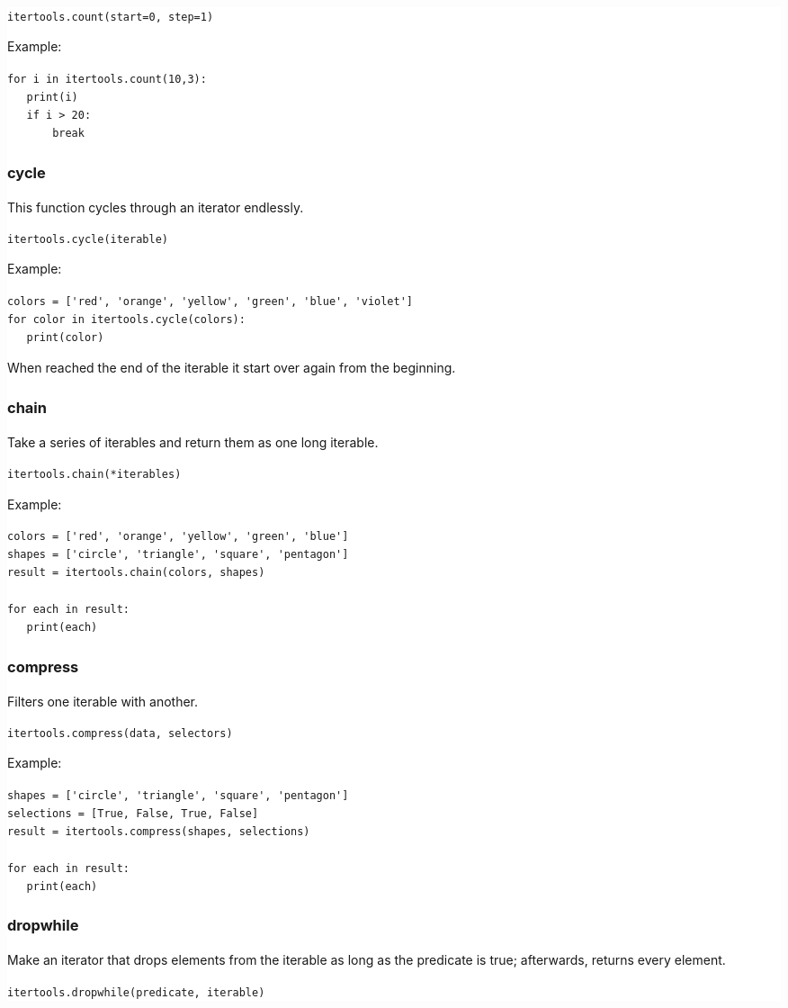     itertools.count(start=0, step=1)

Example:

    for i in itertools.count(10,3):
       print(i)
       if i > 20:
           break

### cycle

This function cycles through an iterator endlessly.

    itertools.cycle(iterable)

Example:

    colors = ['red', 'orange', 'yellow', 'green', 'blue', 'violet']
    for color in itertools.cycle(colors):
       print(color)

When reached the end of the iterable it start over again from the beginning.

### chain

Take a series of iterables and return them as one long iterable.

    itertools.chain(*iterables)

Example:

    colors = ['red', 'orange', 'yellow', 'green', 'blue']
    shapes = ['circle', 'triangle', 'square', 'pentagon']
    result = itertools.chain(colors, shapes)

    for each in result:
       print(each)

### compress

Filters one iterable with another.

    itertools.compress(data, selectors)

Example:

    shapes = ['circle', 'triangle', 'square', 'pentagon']
    selections = [True, False, True, False]
    result = itertools.compress(shapes, selections)

    for each in result:
       print(each)

### dropwhile

Make an iterator that drops elements from the iterable as long as the predicate is true; afterwards, returns every element.

    itertools.dropwhile(predicate, iterable)
